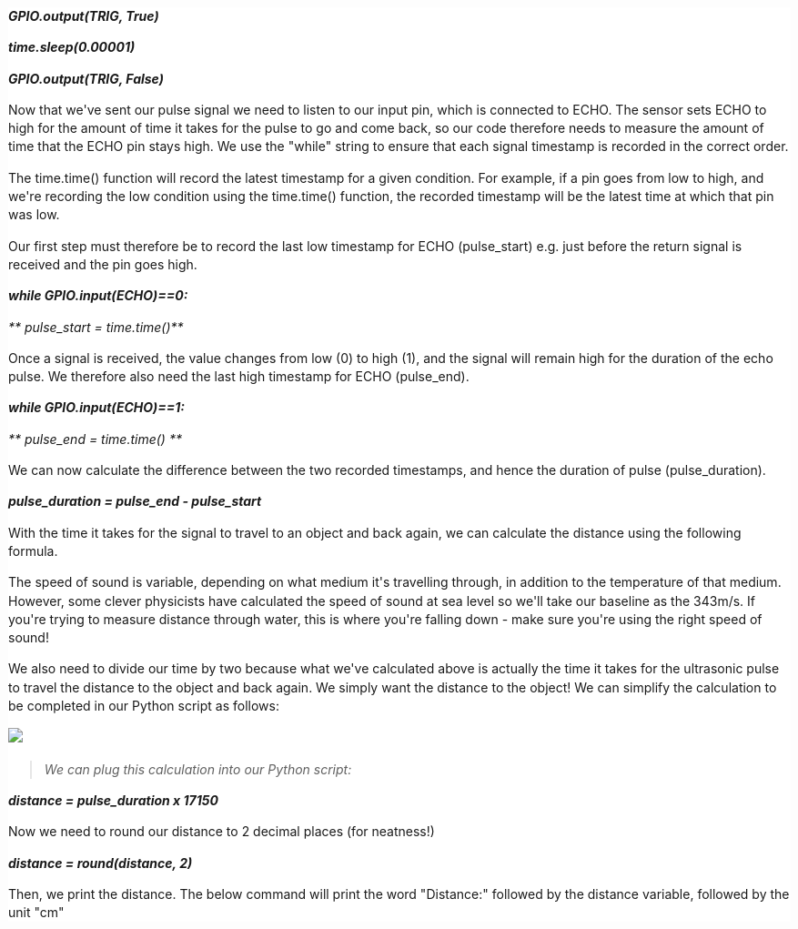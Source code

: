 _**GPIO.output(TRIG, True)**_

_**time.sleep(0.00001)**_

_**GPIO.output(TRIG, False)**_

Now that we've sent our pulse signal we need to listen to our input pin, which is connected to ECHO. The sensor sets ECHO to high for the amount of time it takes for the pulse to go and come back, so our code therefore needs to measure the amount of time that the ECHO pin stays high. We use the "while" string to ensure that each signal timestamp is recorded in the correct order.

The time.time() function will record the latest timestamp for a given condition. For example, if a pin goes from low to high, and we're recording the low condition using the time.time() function, the recorded timestamp will be the latest time at which that pin was low.

Our first step must therefore be to record the last low timestamp for ECHO (pulse_start) e.g. just before the return signal is received and the pin goes high.

_**while GPIO.input(ECHO)==0:**_

_** pulse_start = time.time()**_

Once a signal is received, the value changes from low (0) to high (1), and the signal will remain high for the duration of the echo pulse. We therefore also need the last high timestamp for ECHO (pulse_end).

_**while GPIO.input(ECHO)==1:**_

_** pulse_end = time.time() **_

We can now calculate the difference between the two recorded timestamps, and hence the duration of pulse (pulse_duration).

_**pulse_duration = pulse_end - pulse_start**_

With the time it takes for the signal to travel to an object and back again, we can calculate the distance using the following formula.

The speed of sound is variable, depending on what medium it's travelling through, in addition to the temperature of that medium. However, some clever physicists have calculated the speed of sound at sea level so we'll take our baseline as the 343m/s. If you're trying to measure distance through water, this is where you're falling down - make sure you're using the right speed of sound!

We also need to divide our time by two because what we've calculated above is actually the time it takes for the ultrasonic pulse to travel the distance to the object and back again. We simply want the distance to the object! We can simplify the calculation to be completed in our Python script as follows:

![](https://www.modmypi.com/image/data/tutorials/hc-sr04/hc-sr04-eq4.png)

> _We can plug this calculation into our Python script:_

_**distance = pulse_duration x 17150**_

Now we need to round our distance to 2 decimal places (for neatness!)

_**distance = round(distance, 2)**_

Then, we print the distance. The below command will print the word "Distance:" followed by the distance variable, followed by the unit "cm"
